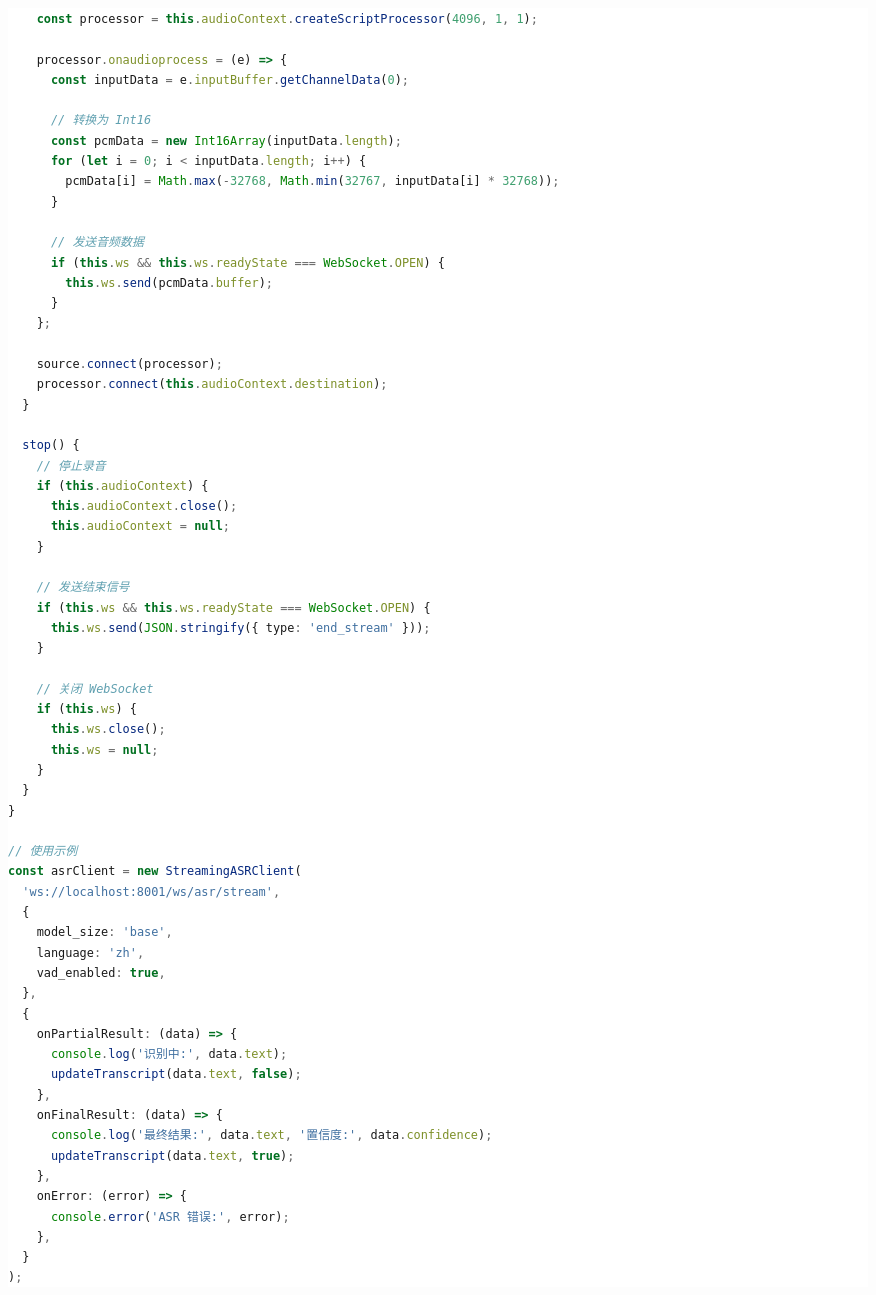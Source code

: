 ```typescript
    const processor = this.audioContext.createScriptProcessor(4096, 1, 1);

    processor.onaudioprocess = (e) => {
      const inputData = e.inputBuffer.getChannelData(0);

      // 转换为 Int16
      const pcmData = new Int16Array(inputData.length);
      for (let i = 0; i < inputData.length; i++) {
        pcmData[i] = Math.max(-32768, Math.min(32767, inputData[i] * 32768));
      }

      // 发送音频数据
      if (this.ws && this.ws.readyState === WebSocket.OPEN) {
        this.ws.send(pcmData.buffer);
      }
    };

    source.connect(processor);
    processor.connect(this.audioContext.destination);
  }

  stop() {
    // 停止录音
    if (this.audioContext) {
      this.audioContext.close();
      this.audioContext = null;
    }

    // 发送结束信号
    if (this.ws && this.ws.readyState === WebSocket.OPEN) {
      this.ws.send(JSON.stringify({ type: 'end_stream' }));
    }

    // 关闭 WebSocket
    if (this.ws) {
      this.ws.close();
      this.ws = null;
    }
  }
}

// 使用示例
const asrClient = new StreamingASRClient(
  'ws://localhost:8001/ws/asr/stream',
  {
    model_size: 'base',
    language: 'zh',
    vad_enabled: true,
  },
  {
    onPartialResult: (data) => {
      console.log('识别中:', data.text);
      updateTranscript(data.text, false);
    },
    onFinalResult: (data) => {
      console.log('最终结果:', data.text, '置信度:', data.confidence);
      updateTranscript(data.text, true);
    },
    onError: (error) => {
      console.error('ASR 错误:', error);
    },
  }
);
```